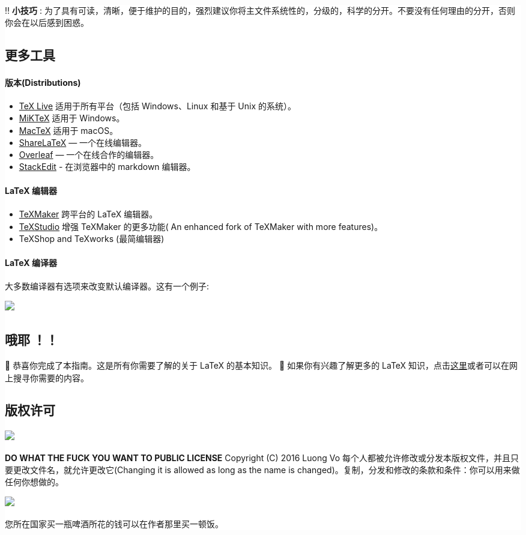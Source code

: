:bangbang: **小技巧** : 为了具有可读，清晰，便于维护的目的，强烈建议你将主文件系统性的，分级的，科学的分开。不要没有任何理由的分开，否则你会在以后感到困惑。

## 更多工具

#### 版本(Distributions)

* [TeX Live](https://www.tug.org/texlive/) 适用于所有平台（包括 Windows、Linux 和基于 Unix 的系统）。
* [MiKTeX](https://miktex.org/about) 适用于 Windows。
* [MacTeX](https://tug.org/mactex/) 适用于 macOS。
* [ShareLaTeX](https://www.sharelatex.com/) — 一个在线编辑器。
* [Overleaf](https://www.overleaf.com/) — 一个在线合作的编辑器。
* [StackEdit](https://stackedit.io/) - 在浏览器中的 markdown 编辑器。

#### LaTeX 编辑器

* [TeXMaker](http://www.xm1math.net/texmaker/) 跨平台的 LaTeX 编辑器。
* [TeXStudio](http://www.texstudio.org/) 增强 TeXMaker 的更多功能( An enhanced fork of TeXMaker with more features)。
* TeXShop and TeXworks (最简编辑器)

#### LaTeX 编译器

大多数编译器有选项来改变默认编译器。这有一个例子:

![](http://i.imgur.com/FbNUiL7.png)

## 哦耶 ！！

:tada: 恭喜你完成了本指南。这是所有你需要了解的关于 LaTeX 的基本知识。 :hammer: 
如果你有兴趣了解更多的 LaTeX 知识，点击[这里](http://www.latex-project.org/help/documentation/)或者可以在网上搜寻你需要的内容。

## 版权许可

 [![](http://www.wtfpl.net/wp-content/uploads/2012/12/wtfpl-badge-1.png)](http://www.wtfpl.net/)

**DO WHAT THE FUCK YOU WANT TO PUBLIC LICENSE**
Copyright (C) 2016 Luong Vo
每个人都被允许修改或分发本版权文件，并且只要更改文件名，就允许更改它(Changing it is allowed as long as the name is changed)。复制，分发和修改的条款和条件：你可以用来做任何你想做的。


<div id='donation'/>  

[![](https://www.paypalobjects.com/en_US/i/btn/btn_donate_SM.gif)](https://www.paypal.com/cgi-bin/webscr?cmd=_s-xclick&hosted_button_id=5ZG5Z47L2ZGYC)

您所在国家买一瓶啤酒所花的钱可以在作者那里买一顿饭。
